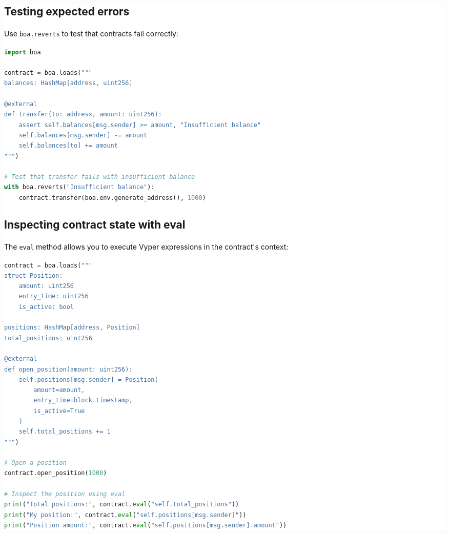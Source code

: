 ```python
```

## Testing expected errors

Use `boa.reverts` to test that contracts fail correctly:

```python
import boa

contract = boa.loads("""
balances: HashMap[address, uint256]

@external
def transfer(to: address, amount: uint256):
    assert self.balances[msg.sender] >= amount, "Insufficient balance"
    self.balances[msg.sender] -= amount
    self.balances[to] += amount
""")

# Test that transfer fails with insufficient balance
with boa.reverts("Insufficient balance"):
    contract.transfer(boa.env.generate_address(), 1000)
```

## Inspecting contract state with eval

The `eval` method allows you to execute Vyper expressions in the contract's context:

```python
contract = boa.loads("""
struct Position:
    amount: uint256
    entry_time: uint256
    is_active: bool

positions: HashMap[address, Position]
total_positions: uint256

@external
def open_position(amount: uint256):
    self.positions[msg.sender] = Position(
        amount=amount,
        entry_time=block.timestamp,
        is_active=True
    )
    self.total_positions += 1
""")

# Open a position
contract.open_position(1000)

# Inspect the position using eval
print("Total positions:", contract.eval("self.total_positions"))
print("My position:", contract.eval("self.positions[msg.sender]"))
print("Position amount:", contract.eval("self.positions[msg.sender].amount"))
```
